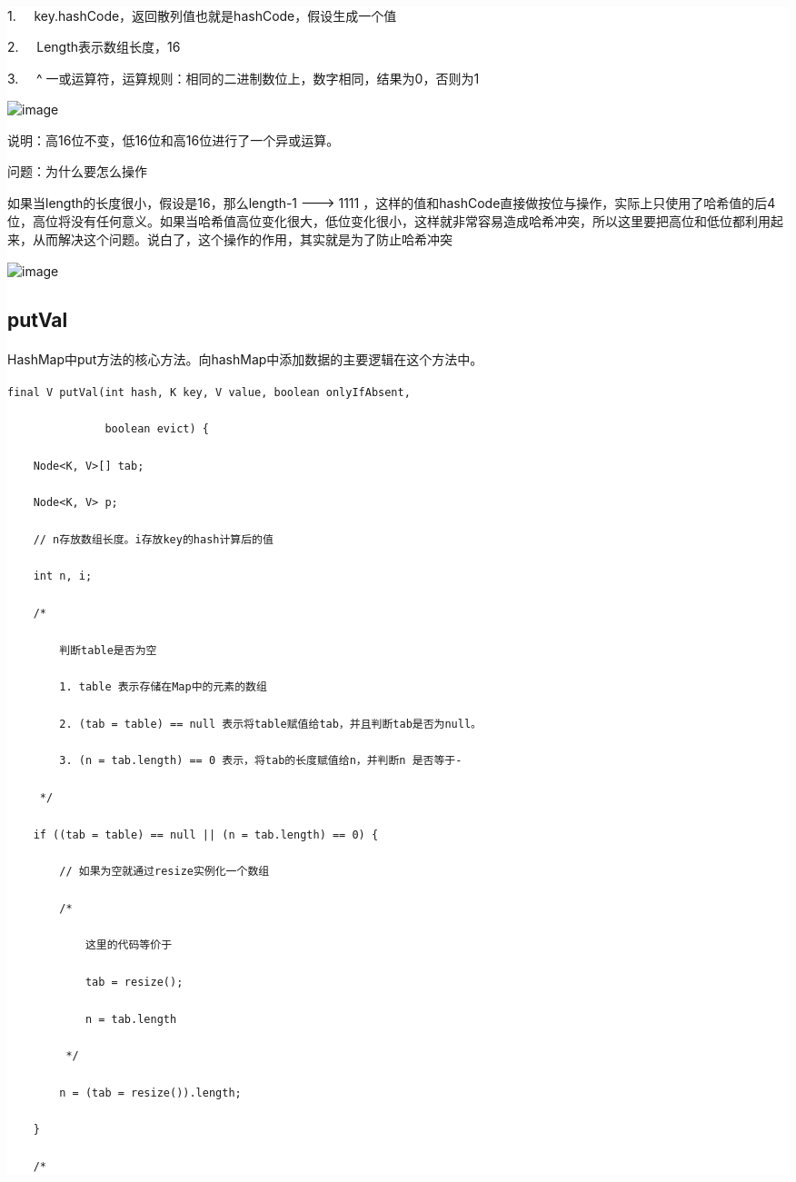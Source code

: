 1.     key.hashCode，返回散列值也就是hashCode，假设生成一个值

2.     Length表示数组长度，16

3.     ^ 一或运算符，运算规则：相同的二进制数位上，数字相同，结果为0，否则为1

![image](https://picgo-1301208976.cos.ap-beijing.myqcloud.com//typora0.4014604115725535.png)

说明：高16位不变，低16位和高16位进行了一个异或运算。

问题：为什么要怎么操作

如果当length的长度很小，假设是16，那么length-1 ---> 1111 ，这样的值和hashCode直接做按位与操作，实际上只使用了哈希值的后4位，高位将没有任何意义。如果当哈希值高位变化很大，低位变化很小，这样就非常容易造成哈希冲突，所以这里要把高位和低位都利用起来，从而解决这个问题。说白了，这个操作的作用，其实就是为了防止哈希冲突

![image](https://picgo-1301208976.cos.ap-beijing.myqcloud.com//typora0.14267533515939076.png)

## putVal

HashMap中put方法的核心方法。向hashMap中添加数据的主要逻辑在这个方法中。

```Plain Text
final V putVal(int hash, K key, V value, boolean onlyIfAbsent,

               boolean evict) {

    Node<K, V>[] tab;

    Node<K, V> p;

    // n存放数组长度。i存放key的hash计算后的值

    int n, i;

    /*

        判断table是否为空

        1. table 表示存储在Map中的元素的数组

        2. (tab = table) == null 表示将table赋值给tab，并且判断tab是否为null。

        3. (n = tab.length) == 0 表示，将tab的长度赋值给n，并判断n 是否等于-

     */

    if ((tab = table) == null || (n = tab.length) == 0) {

        // 如果为空就通过resize实例化一个数组

        /*

            这里的代码等价于

            tab = resize();

            n = tab.length

         */

        n = (tab = resize()).length;

    }

    /*

```